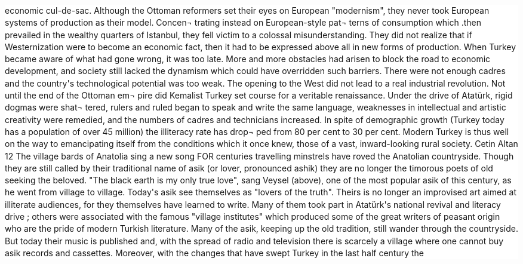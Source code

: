 economic cul-de-sac.
Although the Ottoman reformers set
their eyes on European "modernism",
they never took European systems of
production as their model. Concen¬
trating instead on European-style pat¬
terns of consumption which .then
prevailed in the wealthy quarters of
Istanbul, they fell victim to a colossal
misunderstanding. They did not realize
that if Westernization were to become
an economic fact, then it had to be
expressed above all in new forms of
production.
When Turkey became aware of what
had gone wrong, it was too late. More
and more obstacles had arisen to block
the road to economic development, and
society still lacked the dynamism which
could have overridden such barriers.
There were not enough cadres and the
country's technological potential was
too weak. The opening to the West did
not lead to a real industrial revolution.
Not until the end of the Ottoman em¬
pire did Kemalist Turkey set course for a
veritable renaissance. Under the drive
of Atatürk, rigid dogmas were shat¬
tered, rulers and ruled began to speak
and write the same language,
weaknesses in intellectual and artistic
creativity were remedied, and the
numbers of cadres and technicians
increased.
In spite of demographic growth
(Turkey today has a population of over
45 million) the illiteracy rate has drop¬
ped from 80 per cent to 30 per cent.
Modern Turkey is thus well on the
way to emancipating itself from the
conditions which it once knew, those of
a vast, inward-looking rural society.
Cetin Altan
12
The village bards of Anatolia
sing a new song
FOR centuries travelling minstrels have roved the Anatolian
countryside. Though they are still called by their traditional
name of asik (or lover, pronounced ashik) they are no longer the
timorous poets of old seeking the beloved. "The black earth is my
only true love", sang Veysel (above), one of the most popular asik
of this century, as he went from village to village. Today's asik
see themselves as "lovers of the truth". Theirs is no longer an
improvised art aimed at illiterate audiences, for they themselves
have learned to write. Many of them took part in Atatürk's
national revival and literacy drive ; others were associated with the
famous "village institutes" which produced some of the great
writers of peasant origin who are the pride of modern Turkish
literature.
Many of the asik, keeping up the old tradition, still wander
through the countryside. But today their music is published and,
with the spread of radio and television there is scarcely a village
where one cannot buy asik records and cassettes. Moreover, with
the changes that have swept Turkey in the last half century the